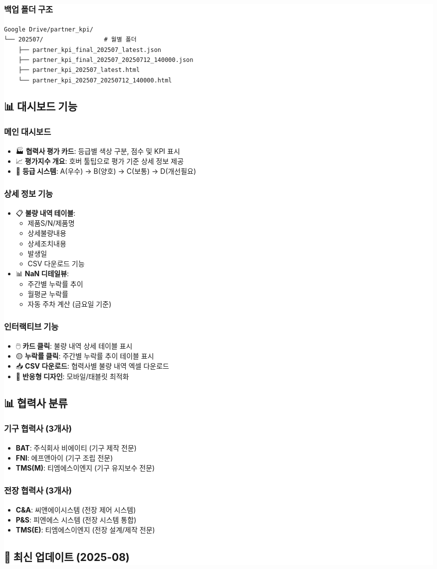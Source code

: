 ### 백업 폴더 구조
```
Google Drive/partner_kpi/
└── 202507/                 # 월별 폴더
    ├── partner_kpi_final_202507_latest.json
    ├── partner_kpi_final_202507_20250712_140000.json
    ├── partner_kpi_202507_latest.html
    └── partner_kpi_202507_20250712_140000.html
```

## 📊 대시보드 기능

### 메인 대시보드
- 🏭 **협력사 평가 카드**: 등급별 색상 구분, 점수 및 KPI 표시
- 📈 **평가지수 개요**: 호버 툴팁으로 평가 기준 상세 정보 제공
- 🎯 **등급 시스템**: A(우수) → B(양호) → C(보통) → D(개선필요)

### 상세 정보 기능
- 📋 **불량 내역 테이블**: 
  - 제품S/N/제품명
  - 상세불량내용
  - 상세조치내용
  - 발생일
  - CSV 다운로드 기능
- 📊 **NaN 디테일뷰**:
  - 주간별 누락률 추이
  - 월평균 누락률
  - 자동 주차 계산 (금요일 기준)

### 인터랙티브 기능
- 🖱️ **카드 클릭**: 불량 내역 상세 테이블 표시
- 🟡 **누락률 클릭**: 주간별 누락률 추이 테이블 표시
- 📥 **CSV 다운로드**: 협력사별 불량 내역 엑셀 다운로드
- 📱 **반응형 디자인**: 모바일/태블릿 최적화

## 📊 협력사 분류

### 기구 협력사 (3개사)
- **BAT**: 주식회사 비에이티 (기구 제작 전문)
- **FNI**: 에프앤아이 (기구 조립 전문)
- **TMS(M)**: 티엠에스이엔지 (기구 유지보수 전문)

### 전장 협력사 (3개사)
- **C&A**: 씨앤에이시스템 (전장 제어 시스템)
- **P&S**: 피엔에스 시스템 (전장 시스템 통합)
- **TMS(E)**: 티엠에스이엔지 (전장 설계/제작 전문)

## 🔧 최신 업데이트 (2025-08)
